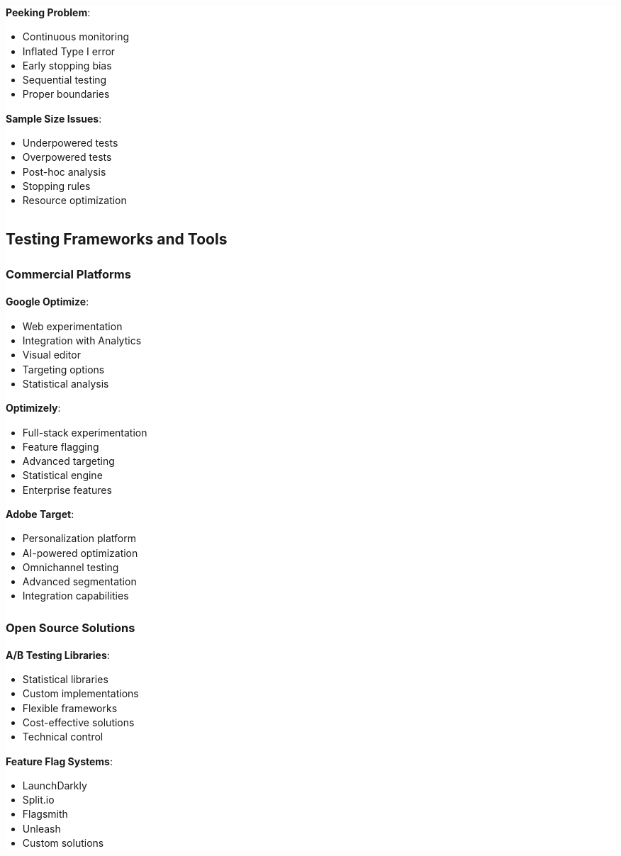 **Peeking Problem**:
- Continuous monitoring
- Inflated Type I error
- Early stopping bias
- Sequential testing
- Proper boundaries

**Sample Size Issues**:
- Underpowered tests
- Overpowered tests
- Post-hoc analysis
- Stopping rules
- Resource optimization

## Testing Frameworks and Tools

### Commercial Platforms
**Google Optimize**:
- Web experimentation
- Integration with Analytics
- Visual editor
- Targeting options
- Statistical analysis

**Optimizely**:
- Full-stack experimentation
- Feature flagging
- Advanced targeting
- Statistical engine
- Enterprise features

**Adobe Target**:
- Personalization platform
- AI-powered optimization
- Omnichannel testing
- Advanced segmentation
- Integration capabilities

### Open Source Solutions
**A/B Testing Libraries**:
- Statistical libraries
- Custom implementations
- Flexible frameworks
- Cost-effective solutions
- Technical control

**Feature Flag Systems**:
- LaunchDarkly
- Split.io
- Flagsmith
- Unleash
- Custom solutions

